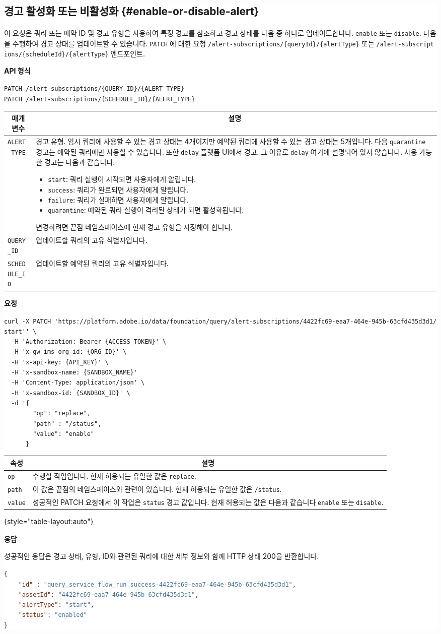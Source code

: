 ## 경고 활성화 또는 비활성화 {#enable-or-disable-alert}

이 요청은 쿼리 또는 예약 ID 및 경고 유형을 사용하여 특정 경고를 참조하고 경고 상태를 다음 중 하나로 업데이트합니다. `enable` 또는 `disable`. 다음을 수행하여 경고 상태를 업데이트할 수 있습니다. `PATCH` 에 대한 요청 `/alert-subscriptions/{queryId}/{alertType}` 또는 `/alert-subscriptions/{scheduleId}/{alertType}` 엔드포인트.

**API 형식**

```http
PATCH /alert-subscriptions/{QUERY_ID}/{ALERT_TYPE}
PATCH /alert-subscriptions/{SCHEDULE_ID}/{ALERT_TYPE}
```

| 매개 변수 | 설명 |
| -------- | ----------- |
| `ALERT_TYPE` | 경고 유형. 임시 쿼리에 사용할 수 있는 경고 상태는 4개이지만 예약된 쿼리에 사용할 수 있는 경고 상태는 5개입니다. 다음 `quarantine` 경고는 예약된 쿼리에만 사용할 수 있습니다. 또한 `delay` 플랫폼 UI에서 경고. 그 이유로 `delay` 여기에 설명되어 있지 않습니다. 사용 가능한 경고는 다음과 같습니다. <ul><li>`start`: 쿼리 실행이 시작되면 사용자에게 알립니다.</li><li>`success`: 쿼리가 완료되면 사용자에게 알립니다.</li><li>`failure`: 쿼리가 실패하면 사용자에게 알립니다.</li><li>`quarantine`: 예약된 쿼리 실행이 격리된 상태가 되면 활성화됩니다.</li></ul>변경하려면 끝점 네임스페이스에 현재 경고 유형을 지정해야 합니다. |
| `QUERY_ID` | 업데이트할 쿼리의 고유 식별자입니다. |
| `SCHEDULE_ID` | 업데이트할 예약된 쿼리의 고유 식별자입니다. |

**요청**

```shell
curl -X PATCH 'https://platform.adobe.io/data/foundation/query/alert-subscriptions/4422fc69-eaa7-464e-945b-63cfd435d3d1/start'' \
  -H 'Authorization: Bearer {ACCESS_TOKEN}' \
  -H 'x-gw-ims-org-id: {ORG_ID}' \
  -H 'x-api-key: {API_KEY}' \
  -H 'x-sandbox-name: {SANDBOX_NAME}'
  -H 'Content-Type: application/json' \
  -H 'x-sandbox-id: {SANDBOX_ID}' \
  -d '{
        "op": "replace",
        "path" : "/status",
        "value": "enable"
      }'
```

| 속성 | 설명 |
| -------- | ----------- |
| `op` | 수행할 작업입니다. 현재 허용되는 유일한 값은 `replace`. |
| `path` | 이 값은 끝점의 네임스페이스와 관련이 있습니다. 현재 허용되는 유일한 값은 `/status`. |
| `value` | 성공적인 PATCH 요청에서 이 작업은 `status` 경고 값입니다. 현재 허용되는 값은 다음과 같습니다 `enable` 또는 `disable`. |

{style="table-layout:auto"}

**응답**

성공적인 응답은 경고 상태, 유형, ID와 관련된 쿼리에 대한 세부 정보와 함께 HTTP 상태 200을 반환합니다.

```json
{
    "id" : "query_service_flow_run_success-4422fc69-eaa7-464e-945b-63cfd435d3d1",
    "assetId": "4422fc69-eaa7-464e-945b-63cfd435d3d1", 
    "alertType": "start",
    "status": "enabled"
}
```
